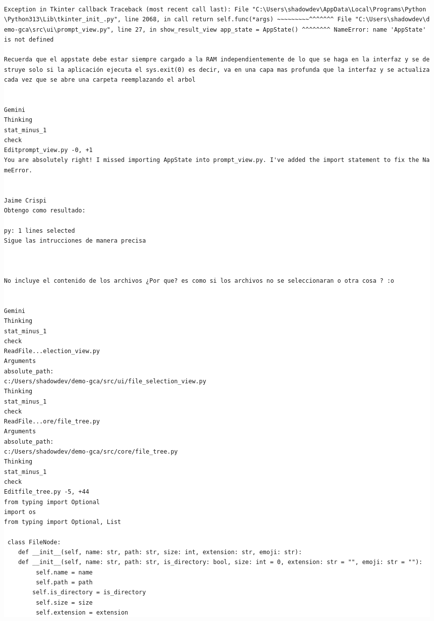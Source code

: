 ````
Exception in Tkinter callback Traceback (most recent call last): File "C:\Users\shadowdev\AppData\Local\Programs\Python\Python313\Lib\tkinter_init_.py", line 2068, in call return self.func(*args) ~~~~~~~~~^^^^^^^ File "C:\Users\shadowdev\demo-gca\src\ui\prompt_view.py", line 27, in show_result_view app_state = AppState() ^^^^^^^^ NameError: name 'AppState' is not defined

Recuerda que el appstate debe estar siempre cargado a la RAM independientemente de lo que se haga en la interfaz y se destruye solo si la aplicación ejecuta el sys.exit(0) es decir, va en una capa mas profunda que la interfaz y se actualiza cada vez que se abre una carpeta reemplazando el arbol


Gemini
Thinking
stat_minus_1
check
Editprompt_view.py -0, +1
You are absolutely right! I missed importing AppState into prompt_view.py. I've added the import statement to fix the NameError.


Jaime Crispi
Obtengo como resultado:

py: 1 lines selected
Sigue las intrucciones de manera precisa



No incluye el contenido de los archivos ¿Por que? es como si los archivos no se seleccionaran o otra cosa ? :o


Gemini
Thinking
stat_minus_1
check
ReadFile...election_view.py
Arguments
absolute_path:
c:/Users/shadowdev/demo-gca/src/ui/file_selection_view.py
Thinking
stat_minus_1
check
ReadFile...ore/file_tree.py
Arguments
absolute_path:
c:/Users/shadowdev/demo-gca/src/core/file_tree.py
Thinking
stat_minus_1
check
Editfile_tree.py -5, +44
from typing import Optional
import os
from typing import Optional, List

 class FileNode:
    def __init__(self, name: str, path: str, size: int, extension: str, emoji: str):
    def __init__(self, name: str, path: str, is_directory: bool, size: int = 0, extension: str = "", emoji: str = ""):
         self.name = name
         self.path = path
        self.is_directory = is_directory
         self.size = size
         self.extension = extension
````